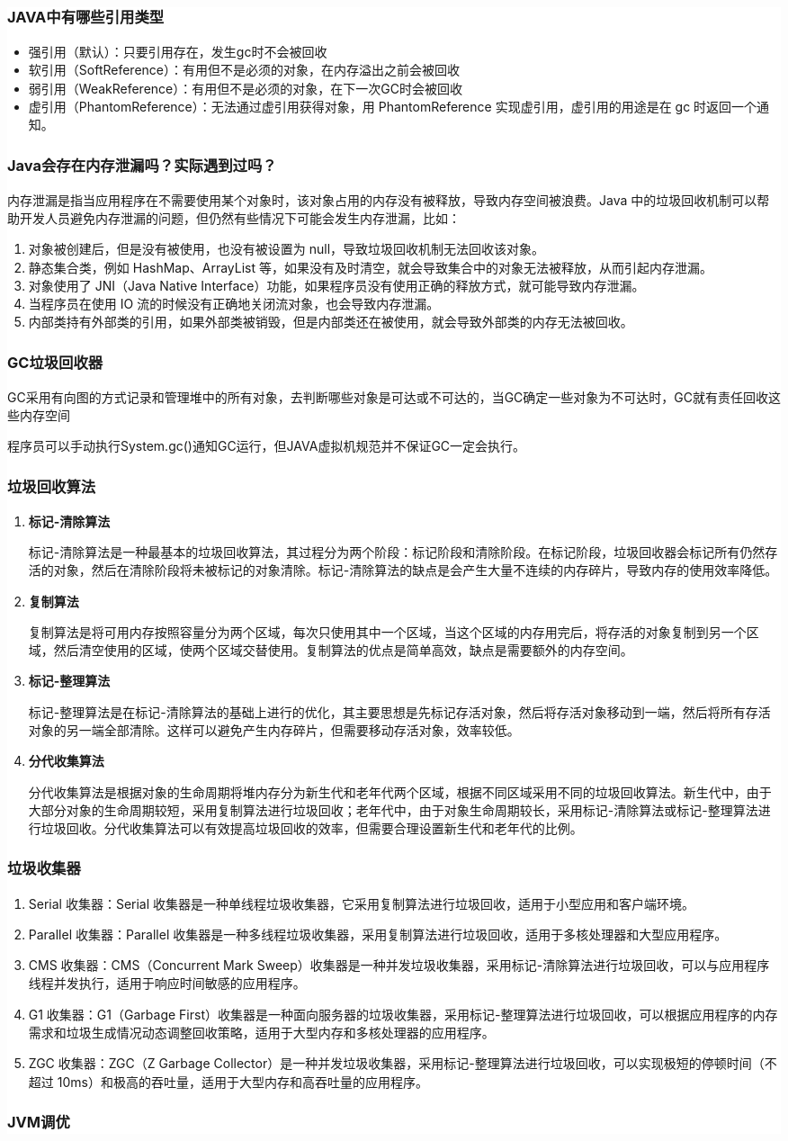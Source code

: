 ### JAVA中有哪些引用类型

- 强引用（默认）：只要引用存在，发生gc时不会被回收
- 软引用（SoftReference）：有用但不是必须的对象，在内存溢出之前会被回收
- 弱引用（WeakReference）：有用但不是必须的对象，在下一次GC时会被回收
- 虚引用（PhantomReference）：无法通过虚引用获得对象，用 PhantomReference 实现虚引用，虚引用的用途是在 gc 时返回一个通知。

### Java会存在内存泄漏吗？实际遇到过吗？

内存泄漏是指当应用程序在不需要使用某个对象时，该对象占用的内存没有被释放，导致内存空间被浪费。Java 中的垃圾回收机制可以帮助开发人员避免内存泄漏的问题，但仍然有些情况下可能会发生内存泄漏，比如：

1. 对象被创建后，但是没有被使用，也没有被设置为 null，导致垃圾回收机制无法回收该对象。
2. 静态集合类，例如 HashMap、ArrayList 等，如果没有及时清空，就会导致集合中的对象无法被释放，从而引起内存泄漏。
3. 对象使用了 JNI（Java Native Interface）功能，如果程序员没有使用正确的释放方式，就可能导致内存泄漏。
4. 当程序员在使用 IO 流的时候没有正确地关闭流对象，也会导致内存泄漏。
5. 内部类持有外部类的引用，如果外部类被销毁，但是内部类还在被使用，就会导致外部类的内存无法被回收。

### GC垃圾回收器

GC采用有向图的方式记录和管理堆中的所有对象，去判断哪些对象是可达或不可达的，当GC确定一些对象为不可达时，GC就有责任回收这些内存空间

程序员可以手动执行System.gc()通知GC运行，但JAVA虚拟机规范并不保证GC一定会执行。

### 垃圾回收算法

1. **标记-清除算法** 

   标记-清除算法是一种最基本的垃圾回收算法，其过程分为两个阶段：标记阶段和清除阶段。在标记阶段，垃圾回收器会标记所有仍然存活的对象，然后在清除阶段将未被标记的对象清除。标记-清除算法的缺点是会产生大量不连续的内存碎片，导致内存的使用效率降低。

2. **复制算法** 

   复制算法是将可用内存按照容量分为两个区域，每次只使用其中一个区域，当这个区域的内存用完后，将存活的对象复制到另一个区域，然后清空使用的区域，使两个区域交替使用。复制算法的优点是简单高效，缺点是需要额外的内存空间。

3. **标记-整理算法** 

   标记-整理算法是在标记-清除算法的基础上进行的优化，其主要思想是先标记存活对象，然后将存活对象移动到一端，然后将所有存活对象的另一端全部清除。这样可以避免产生内存碎片，但需要移动存活对象，效率较低。

4. **分代收集算法** 

   分代收集算法是根据对象的生命周期将堆内存分为新生代和老年代两个区域，根据不同区域采用不同的垃圾回收算法。新生代中，由于大部分对象的生命周期较短，采用复制算法进行垃圾回收；老年代中，由于对象生命周期较长，采用标记-清除算法或标记-整理算法进行垃圾回收。分代收集算法可以有效提高垃圾回收的效率，但需要合理设置新生代和老年代的比例。

### 垃圾收集器

1. Serial 收集器：Serial 收集器是一种单线程垃圾收集器，它采用复制算法进行垃圾回收，适用于小型应用和客户端环境。

2. Parallel 收集器：Parallel 收集器是一种多线程垃圾收集器，采用复制算法进行垃圾回收，适用于多核处理器和大型应用程序。
3. CMS 收集器：CMS（Concurrent Mark Sweep）收集器是一种并发垃圾收集器，采用标记-清除算法进行垃圾回收，可以与应用程序线程并发执行，适用于响应时间敏感的应用程序。
4. G1 收集器：G1（Garbage First）收集器是一种面向服务器的垃圾收集器，采用标记-整理算法进行垃圾回收，可以根据应用程序的内存需求和垃圾生成情况动态调整回收策略，适用于大型内存和多核处理器的应用程序。
5. ZGC 收集器：ZGC（Z Garbage Collector）是一种并发垃圾收集器，采用标记-整理算法进行垃圾回收，可以实现极短的停顿时间（不超过 10ms）和极高的吞吐量，适用于大型内存和高吞吐量的应用程序。

### JVM调优
